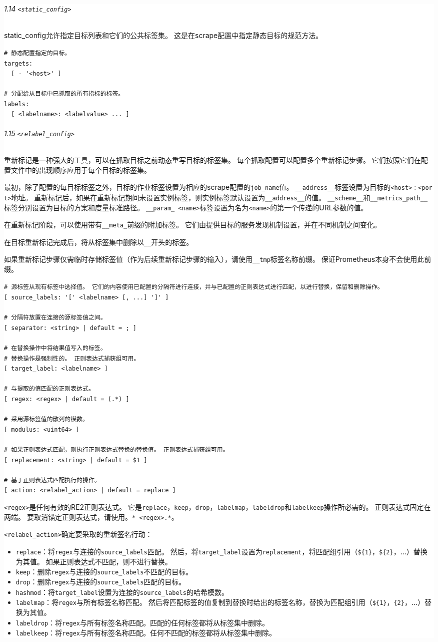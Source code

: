 ###### 1.14 `<static_config>`

static_config允许指定目标列表和它们的公共标签集。 这是在scrape配置中指定静态目标的规范方法。
```
# 静态配置指定的目标。
targets:
  [ - '<host>' ]

# 分配给从目标中已抓取的所有指标的标签。
labels:
  [ <labelname>: <labelvalue> ... ]
```
###### 1.15 `<relabel_config>`
重新标记是一种强大的工具，可以在抓取目标之前动态重写目标的标签集。 每个抓取配置可以配置多个重新标记步骤。 它们按照它们在配置文件中的出现顺序应用于每个目标的标签集。

最初，除了配置的每目标标签之外，目标的作业标签设置为相应的scrape配置的`job_name`值。 `__address__`标签设置为目标的`<host>：<port>`地址。 重新标记后，如果在重新标记期间未设置实例标签，则实例标签默认设置为`__address__`的值。 `__scheme__`和`__metrics_path__`标签分别设置为目标的方案和度量标准路径。 `__param_ <name>`标签设置为名为`<name>`的第一个传递的URL参数的值。

在重新标记阶段，可以使用带有`__meta_`前缀的附加标签。 它们由提供目标的服务发现机制设置，并在不同机制之间变化。

在目标重新标记完成后，将从标签集中删除以`__`开头的标签。

如果重新标记步骤仅需临时存储标签值（作为后续重新标记步骤的输入），请使用`__tmp`标签名称前缀。 保证Prometheus本身不会使用此前缀。
```
# 源标签从现有标签中选择值。 它们的内容使用已配置的分隔符进行连接，并与已配置的正则表达式进行匹配，以进行替换，保留和删除操作。
[ source_labels: '[' <labelname> [, ...] ']' ]

# 分隔符放置在连接的源标签值之间。
[ separator: <string> | default = ; ]

# 在替换操作中将结果值写入的标签。
# 替换操作是强制性的。 正则表达式捕获组可用。
[ target_label: <labelname> ]

# 与提取的值匹配的正则表达式。
[ regex: <regex> | default = (.*) ]

# 采用源标签值的散列的模数。
[ modulus: <uint64> ]

# 如果正则表达式匹配，则执行正则表达式替换的替换值。 正则表达式捕获组可用。
[ replacement: <string> | default = $1 ]

# 基于正则表达式匹配执行的操作。
[ action: <relabel_action> | default = replace ]
```
`<regex>`是任何有效的RE2正则表达式。 它是`replace`，`keep`，`drop`，`labelmap`，`labeldrop`和`labelkeep`操作所必需的。 正则表达式固定在两端。 要取消锚定正则表达式，请使用。`* <regex>.*`。

`<relabel_action>`确定要采取的重新签名行动：
- `replace`：将`regex`与连接的`source_labels`匹配。 然后，将`target_label`设置为`replacement`，将匹配组引用（`${1}`，`${2}`，...）替换为其值。 如果正则表达式不匹配，则不进行替换。
- `keep`：删除`regex`与连接的`source_labels`不匹配的目标。
- `drop`：删除`regex`与连接的`source_labels`匹配的目标。
- `hashmod`：将`target_label`设置为连接的`source_labels`的哈希模数。
- `labelmap`：将`regex`与所有标签名称匹配。 然后将匹配标签的值复制到替换时给出的标签名称，替换为匹配组引用（`${1}`，`{2}`，...）替换为其值。
- `labeldrop`：将`regex`与所有标签名称匹配。匹配的任何标签都将从标签集中删除。
- `labelkeep`：将`regex`与所有标签名称匹配。任何不匹配的标签都将从标签集中删除。
